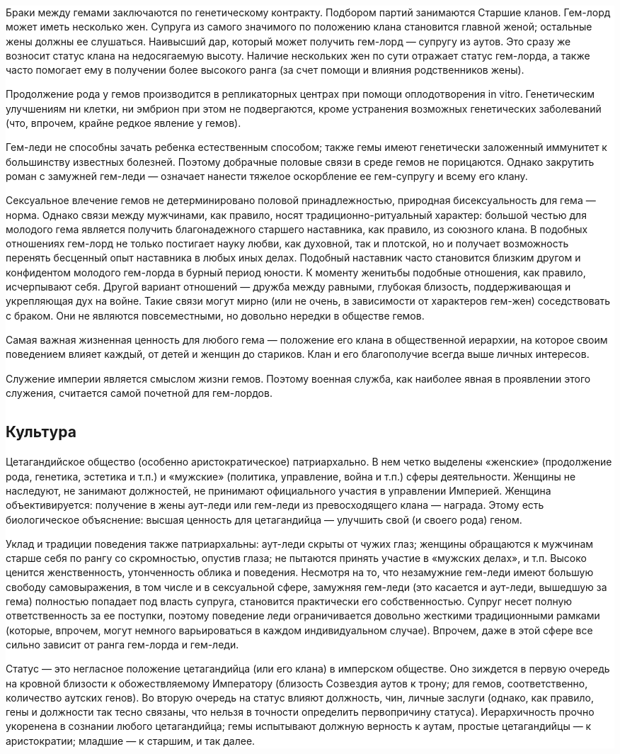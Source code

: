 Браки между гемами заключаются по генетическому контракту. Подбором партий занимаются Старшие кланов. Гем-лорд может иметь несколько жен. Супруга из самого значимого по положению клана становится главной женой; остальные жены должны ее слушаться. Наивысший дар, который может получить гем-лорд — супругу из аутов. Это сразу же возносит статус клана на недосягаемую высоту. Наличие нескольких жен по сути отражает статус гем-лорда, а также часто помогает ему в получении более высокого ранга (за счет помощи и влияния родственников жены).

Продолжение рода у гемов производится в репликаторных центрах при помощи оплодотворения in vitro. Генетическим улучшениям ни клетки, ни эмбрион при этом не подвергаются, кроме устранения возможных генетических заболеваний (что, впрочем, крайне редкое явление у гемов).

Гем-леди не способны зачать ребенка естественным способом; также гемы имеют генетически заложенный иммунитет к большинству известных болезней. Поэтому добрачные половые связи в среде гемов не порицаются. Однако закрутить роман с замужней гем-леди — означает нанести тяжелое оскорбление ее гем-супругу и всему его клану.

Сексуальное влечение гемов не детерминировано половой принадлежностью, природная бисексуальность для гема — норма. Однако связи между мужчинами, как правило, носят традиционно-ритуальный характер: большой честью для молодого гема является получить благонадежного старшего наставника, как правило, из союзного клана. В подобных отношениях гем-лорд не только постигает науку любви, как духовной, так и плотской, но и получает возможность перенять бесценный опыт наставника в любых иных делах. Подобный наставник часто становится близким другом и конфидентом молодого гем-лорда в бурный период юности. К моменту женитьбы подобные отношения, как правило, исчерпывают себя. Другой вариант отношений — дружба между равными, глубокая близость, поддерживающая и укрепляющая дух на войне. Такие связи могут мирно (или не очень, в зависимости от характеров гем-жен) соседствовать с браком. Они не являются повсеместными, но довольно нередки в обществе гемов.

Самая важная жизненная ценность для любого гема — положение его клана в общественной иерархии, на которое своим поведением влияет каждый, от детей и женщин до стариков. Клан и его благополучие всегда выше личных интересов.

Служение империи является смыслом жизни гемов. Поэтому военная служба, как наиболее явная в проявлении этого служения, считается самой почетной для гем-лордов.

## Культура

Цетагандийское общество (особенно аристократическое) патриархально. В нем четко выделены «женские» (продолжение рода, генетика, эстетика и т.п.) и «мужские» (политика, управление, война и т.п.) сферы деятельности. Женщины не наследуют, не занимают должностей, не принимают официального участия в управлении Империей. Женщина объективируется: получение в жены аут-леди или гем-леди из превосходящего клана — награда. Этому есть биологическое объяснение: высшая ценность для цетагандийца — улучшить свой (и своего рода) геном.

Уклад и традиции поведения также патриархальны: аут-леди скрыты от чужих глаз; женщины обращаются к мужчинам старше себя по рангу со скромностью, опустив глаза; не пытаются принять участие в «мужских делах», и т.п. Высоко ценится женственность, утонченность облика и поведения. Несмотря на то, что незамужние гем-леди имеют большую свободу самовыражения, в том числе и в сексуальной сфере, замужняя гем-леди (это касается и аут-леди, вышедшую за гема) полностью попадает под власть супруга, становится практически его собственностью. Супруг несет полную ответственность за ее поступки, поэтому поведение леди ограничивается довольно жесткими традиционными рамками (которые, впрочем, могут немного варьироваться в каждом индивидуальном случае). Впрочем, даже в этой сфере все сильно зависит от ранга гем-лорда и гем-леди.

Статус — это негласное положение цетагандийца (или его клана) в имперском обществе. Оно зиждется в первую очередь на кровной близости к обожествляемому Императору (близость Созвездия аутов к трону; для гемов, соответственно, количество аутских генов). Во вторую очередь на статус влияют должность, чин, личные заслуги (однако, как правило, гены и должности так тесно связаны, что нельзя в точности определить первопричину статуса). Иерархичность прочно укоренена в сознании любого цетагандийца; гемы испытывают должную верность к аутам, простые цетагандийцы — к аристократии; младшие — к старшим, и так далее.
